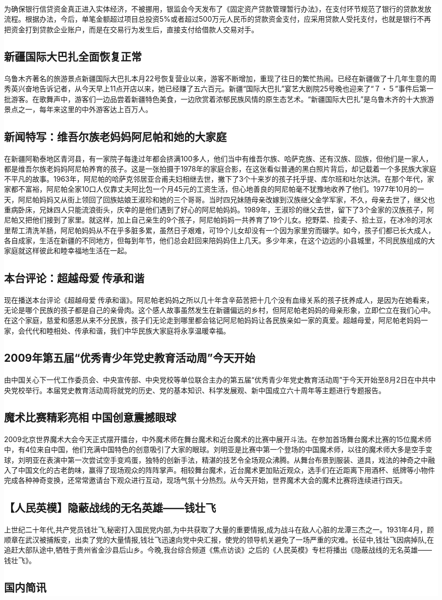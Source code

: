 
为确保银行信贷资金真正进入实体经济，不被挪用，银监会今天发布了《固定资产贷款管理暂行办法》，在支付环节规范了银行的贷款发放流程。根据办法，今后，单笔金额超过项目总投资5%或者超过500万元人民币的贷款资金支付，应采用贷款人受托支付，也就是银行不再把资金打到贷款企业账户，而是在交易行为发生后，直接支付给借款人交易对手。


## 新疆国际大巴扎全面恢复正常


乌鲁木齐著名的旅游景点新疆国际大巴扎本月22号恢复营业以来，游客不断增加，重现了往日的繁忙热闹。已经在新疆做了十几年生意的周秀英兴奋地告诉记者，从今天早上11点开店以来，她已经赚了五六百元。新疆“国际大巴扎”宴艺大剧院25号晚也迎来了“７・５”事件后第一批游客。在歌舞声中，游客们一边品尝着新疆特色美食，一边欣赏着浓郁民族风情的原生态艺术。“新疆国际大巴扎”是乌鲁木齐的十大旅游景点之一，每年来这里的中外游客达上百万人。


## 新闻特写：维吾尔族老妈妈阿尼帕和她的大家庭


在新疆阿勒泰地区青河县，有一家院子每逢过年都会挤满100多人，他们当中有维吾尔族、哈萨克族、还有汉族、回族，但他们是一家人，都是维吾尔族老妈妈阿尼帕养育的孩子。这是一张拍摄于1978年的家庭合影，在这张看似普通的黑白照片背后，却记载着一个多民族大家庭不平凡的故事。1963年，阿尼帕的哈萨克邻居亚合甫夫妇相继去世，撇下了3个十来岁的孩子托乎提、库尔班和吐尔达洪。在那个年代，家家都不富裕，阿尼帕全家10口人仅靠丈夫阿比包一个月45元的工资生活，但心地善良的阿尼帕毫不犹豫地收养了他们。1977年10月的一天，阿尼帕妈妈又从街上领回了回族姑娘王淑珍和她的三个哥哥。当时四兄妹随母亲改嫁到汉族继父金学军家，不久，母亲去世了，继父也重病卧床，兄妹四人只能流浪街头，庆幸的是他们遇到了好心的阿尼帕妈妈。1989年，王淑珍的继父去世，留下了3个金家的汉族孩子，阿尼帕又把他们接到了家里。就这样，加上自己亲生的9个孩子，阿尼帕妈妈一共养育了19个儿女。挖野菜、捡麦子、拾土豆，在冰冷的河水里帮工清洗羊肠，阿尼帕妈妈从不在乎多脏多累，虽然日子艰难，可19个儿女却没有一个因为家里穷而辍学。如今，孩子们都已长大成人，各自成家，生活在新疆的不同地方，但每到年节，他们总会赶回来陪妈妈住上几天。多少年来，在这个边远的小县城里，不同民族组成的大家庭就这样彼此和睦幸福地生活在一起。


## 本台评论：超越母爱 传承和谐


现在播送本台评论《超越母爱 传承和谐》。阿尼帕老妈妈之所以几十年含辛茹苦把十几个没有血缘关系的孩子抚养成人，是因为在她看来，无论是哪个民族的孩子都是自己的亲骨肉。这个感人故事虽然发生在新疆偏远的乡村，但阿尼帕老妈妈的母亲形象，立即伫立在我们心中。在这个家庭，慈爱和感恩从来不分民族，孩子们无论走到哪里都会铭记阿尼帕妈妈让各民族亲如一家的真爱。超越母爱，阿尼帕老妈妈一家，会代代和睦相处、传承和谐，我们中华民族大家庭将永享温暖幸福。


## 2009年第五届“优秀青少年党史教育活动周”今天开始


由中国关心下一代工作委员会、中央宣传部、中央党校等单位联合主办的第五届“优秀青少年党史教育活动周”于今天开始至8月2日在中共中央党校举行。本届党史教育活动周将就党的历史、党的基本知识、科学发展观、新中国成立六十周年等主题进行专题报告。


## 魔术比赛精彩亮相 中国创意震撼眼球


2009北京世界魔术大会今天正式摆开擂台，中外魔术师在舞台魔术和近台魔术的比赛中展开斗法。在参加首场舞台魔术比赛的15位魔术师中，有4位来自中国，他们充满中国特色的创意吸引了大家的眼球。刘明亚是比赛中第一个登场的中国魔术师，以往的魔术师大多是空手变球，刘明亚在表演中第一次尝试空手变鸡蛋，独特的创新手法，精湛的技艺令全场观众沸腾。从舞台布景到服装、道具，戏法的神奇之中融入了中国文化的古老韵味，赢得了现场观众的阵阵掌声。相较舞台魔术，近台魔术更加贴近观众，选手们在近距离下用酒杯、纸牌等小物件完成各种神奇变换，还常常邀请台下观众进行互动，现场气氛十分热烈。从今天开始，世界魔术大会的魔术比赛将连续进行四天。


## 【人民英模】隐蔽战线的无名英雄——钱壮飞


上世纪二十年代,共产党员钱壮飞,秘密打入国民党内部,为中共获取了大量的重要情报,成为战斗在敌人心脏的龙潭三杰之一。1931年4月，顾顺章在武汉被捕叛变，出卖了党的大量情报,钱壮飞迅速向党中央汇报，使党的领导机关避免了一场严重的灾难。长征中,钱壮飞因病掉队,在追赶大部队途中,牺牲于贵州省金沙县后山乡。今晚,我台综合频道《焦点访谈》之后的《人民英模》专栏将播出《隐蔽战线的无名英雄――钱壮飞》。


## 国内简讯
